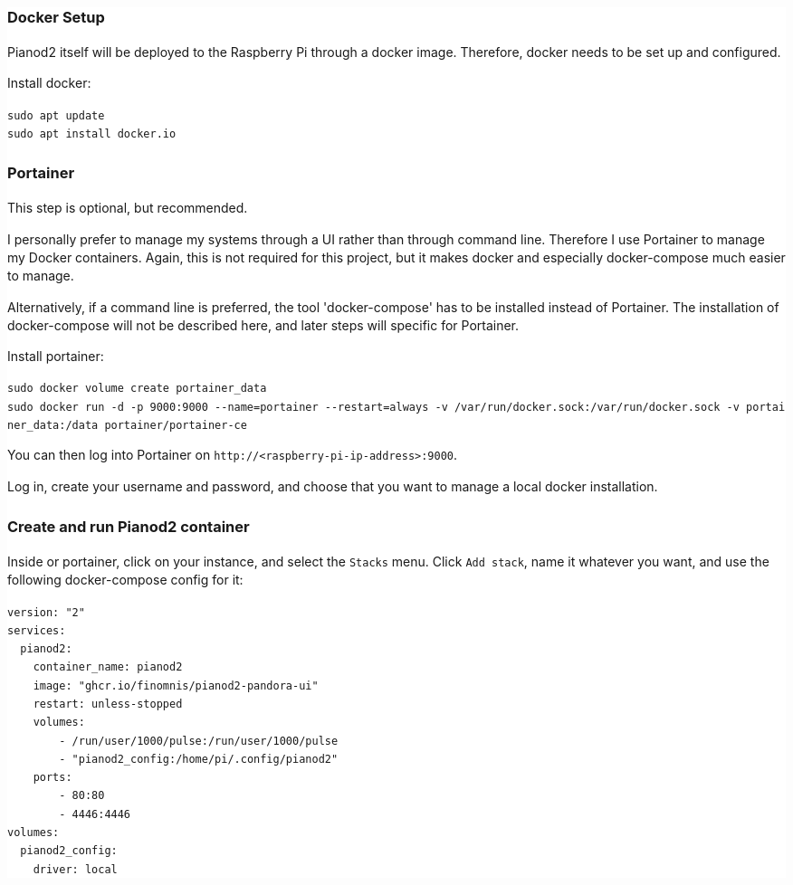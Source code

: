 ### Docker Setup

Pianod2 itself will be deployed to the Raspberry Pi through a docker image.
Therefore, docker needs to be set up and configured.

Install docker:
```
sudo apt update
sudo apt install docker.io
```

### Portainer

This step is optional, but recommended.

I personally prefer to manage my systems through a UI rather than through command line.
Therefore I use Portainer to manage my Docker containers. Again, this is not required for this
project, but it makes docker and especially docker-compose much easier to manage.

Alternatively, if a command line is preferred, the tool 'docker-compose' has to be installed instead of Portainer.
The installation of docker-compose will not be described here, and later steps will specific for Portainer.

Install portainer:
```
sudo docker volume create portainer_data
sudo docker run -d -p 9000:9000 --name=portainer --restart=always -v /var/run/docker.sock:/var/run/docker.sock -v portainer_data:/data portainer/portainer-ce
```

You can then log into Portainer on `http://<raspberry-pi-ip-address>:9000`.

Log in, create your username and password, and choose that you want to manage a local docker installation.


### Create and run Pianod2 container

Inside or portainer, click on your instance, and select the `Stacks` menu. Click `Add stack`, name it whatever you want, and use the following docker-compose config for it:

```
version: "2"
services:
  pianod2:
    container_name: pianod2
    image: "ghcr.io/finomnis/pianod2-pandora-ui"
    restart: unless-stopped
    volumes:
        - /run/user/1000/pulse:/run/user/1000/pulse
        - "pianod2_config:/home/pi/.config/pianod2"
    ports:
        - 80:80
        - 4446:4446
volumes:
  pianod2_config:
    driver: local
```
